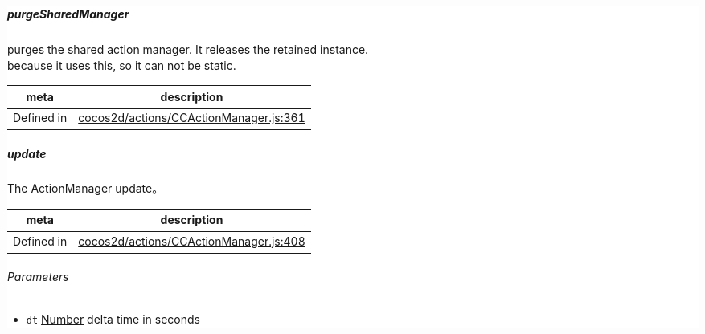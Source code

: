 
##### purgeSharedManager

purges the shared action manager. It releases the retained instance. <br/>
because it uses this, so it can not be static.

| meta | description |
|------|-------------|
| Defined in | [cocos2d/actions/CCActionManager.js:361](https://github.com/cocos-creator/engine/blob/18c4ff6051c255c06377a9b26bc00d4567180ae4/cocos2d/actions/CCActionManager.js#L361) |



##### update

The ActionManager update。

| meta | description |
|------|-------------|
| Defined in | [cocos2d/actions/CCActionManager.js:408](https://github.com/cocos-creator/engine/blob/18c4ff6051c255c06377a9b26bc00d4567180ae4/cocos2d/actions/CCActionManager.js#L408) |

###### Parameters
- `dt` <a href="https://developer.mozilla.org/en/JavaScript/Reference/Global_Objects/Number" class="crosslink external" target="_blank">Number</a> delta time in seconds



